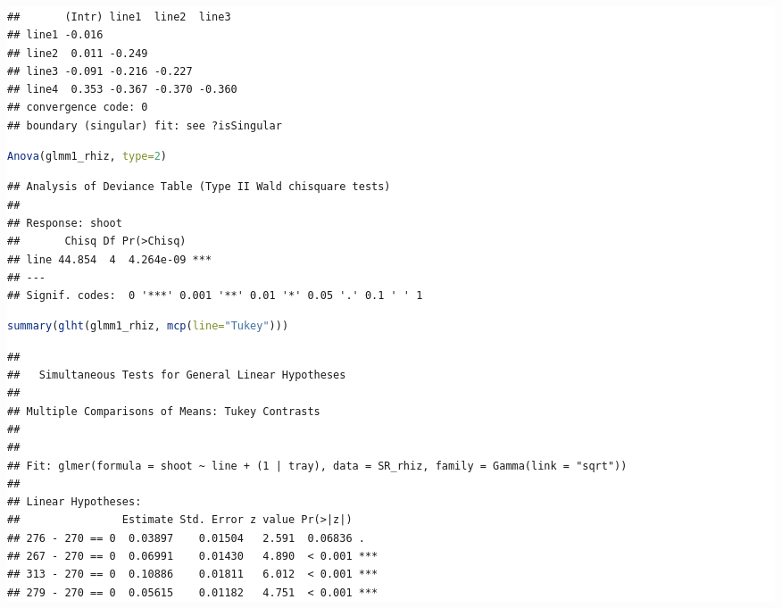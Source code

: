     ##       (Intr) line1  line2  line3 
    ## line1 -0.016                     
    ## line2  0.011 -0.249              
    ## line3 -0.091 -0.216 -0.227       
    ## line4  0.353 -0.367 -0.370 -0.360
    ## convergence code: 0
    ## boundary (singular) fit: see ?isSingular

``` r
Anova(glmm1_rhiz, type=2)
```

    ## Analysis of Deviance Table (Type II Wald chisquare tests)
    ## 
    ## Response: shoot
    ##       Chisq Df Pr(>Chisq)    
    ## line 44.854  4  4.264e-09 ***
    ## ---
    ## Signif. codes:  0 '***' 0.001 '**' 0.01 '*' 0.05 '.' 0.1 ' ' 1

``` r
summary(glht(glmm1_rhiz, mcp(line="Tukey")))
```

    ## 
    ##   Simultaneous Tests for General Linear Hypotheses
    ## 
    ## Multiple Comparisons of Means: Tukey Contrasts
    ## 
    ## 
    ## Fit: glmer(formula = shoot ~ line + (1 | tray), data = SR_rhiz, family = Gamma(link = "sqrt"))
    ## 
    ## Linear Hypotheses:
    ##                Estimate Std. Error z value Pr(>|z|)    
    ## 276 - 270 == 0  0.03897    0.01504   2.591  0.06836 .  
    ## 267 - 270 == 0  0.06991    0.01430   4.890  < 0.001 ***
    ## 313 - 270 == 0  0.10886    0.01811   6.012  < 0.001 ***
    ## 279 - 270 == 0  0.05615    0.01182   4.751  < 0.001 ***